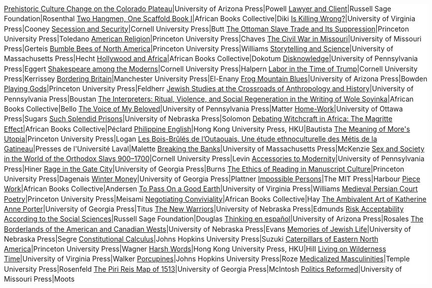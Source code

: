 [Prehistoric Culture Change on the Colorado Plateau](https://muse.jhu.edu/book/48171)|University of Arizona Press|Powell
[Lawyer and Client](https://muse.jhu.edu/book/38414)|Russell Sage Foundation|Rosenthal
[Two Hangmen, One Scaffold Book I](https://muse.jhu.edu/book/17108)|African Books Collective|Diki
[Is Killing Wrong?](https://muse.jhu.edu/book/5261)|University of Virginia Press|Cooney
[Secession and Security](https://muse.jhu.edu/book/67372)|Cornell University Press|Butt
[The Ottoman Slave Trade and Its Suppression](https://muse.jhu.edu/book/33957)|Princeton University Press|Toledano
[American Religion](https://muse.jhu.edu/book/52999)|Princeton University Press|Chaves
[The Civil War in Missouri](https://muse.jhu.edu/book/22312)|University of Missouri Press|Gerteis
[Bumble Bees of North America](https://muse.jhu.edu/book/30716)|Princeton University Press|Williams
[Storytelling and Science](https://muse.jhu.edu/book/41795)|University of Massachusetts Press|Hecht
[Hollywood and Africa](https://muse.jhu.edu/book/73495)|African Books Collective|Dokotum
[Disknowledge](https://muse.jhu.edu/book/41855)|University of Pennsylvania Press|Eggert
[Shakespeare among the Moderns](https://muse.jhu.edu/book/61721)|Cornell University Press|Halpern
[Labor in the Time of Trump](https://muse.jhu.edu/book/71951)|Cornell University Press|Kerrissey
[Bordering Britain](https://muse.jhu.edu/book/73136)|Manchester University Press|El-Enany
[Frog Mountain Blues](https://muse.jhu.edu/book/59626)|University of Arizona Press|Bowden
[Playing Gods](https://muse.jhu.edu/book/31183)|Princeton University Press|Feldherr
[Jewish Studies at the Crossroads of Anthropology and History](https://muse.jhu.edu/book/2226)|University of Pennsylvania Press|Boustan
[The Interpreters: Ritual, Violence, and Social Regeneration in the Writing of Wole Soyinka](https://muse.jhu.edu/book/39698)|African Books Collective|Bello
[The Voice of My Beloved](https://muse.jhu.edu/book/6245)|University of Pennsylvania Press|Matter
[Home-Work](https://muse.jhu.edu/book/4460)|University of Ottawa Press|Sugars
[Such Splendid Prisons](https://muse.jhu.edu/book/70549)|University of Nebraska Press|Solomon
[Debating Witchcraft in Africa: The Magritte Effect](https://muse.jhu.edu/book/60771)|African Books Collective|Péclard
[Philippine English](https://muse.jhu.edu/book/5721)|Hong Kong University Press, HKU|Bautista
[The Meaning of More's Utopia](https://muse.jhu.edu/book/33681)|Princeton University Press|Logan
[Les Bois-Brûlés de l’Outaouais. Une étude ethnoculturelle des Métis de la Gatineau](https://muse.jhu.edu/book/71315)|Presses de l'Université Laval|Malette
[Breaking the Banks](https://muse.jhu.edu/book/62470)|University of Massachusetts Press|McKenzie
[Sex and Society in the World of the Orthodox Slavs 900–1700](https://muse.jhu.edu/book/61734)|Cornell University Press|Levin
[Accessories to Modernity](https://muse.jhu.edu/book/925)|University of Pennsylvania Press|Hiner
[Rage in the Gate City](https://muse.jhu.edu/book/11964)|University of Georgia Press|Burns
[The Ethics of Reading in Manuscript Culture](https://muse.jhu.edu/book/29623)|Princeton University Press|Dagenais
[Winter Money](https://muse.jhu.edu/book/23655)|University of Georgia Press|Plattner
[Impossible Persons](https://muse.jhu.edu/book/48672)|The MIT Press|Harbour
[Piece Work](https://muse.jhu.edu/book/16980)|African Books Collective|Andersen
[To Pass On a Good Earth](https://muse.jhu.edu/book/31013)|University of Virginia Press|Williams
[Medieval Persian Court Poetry](https://muse.jhu.edu/book/34342)|Princeton University Press|Meisami
[Negotiating Conviviality](https://muse.jhu.edu/book/32982)|African Books Collective|Hay
[The Ambivalent Art of Katherine Anne Porter](https://muse.jhu.edu/book/11568)|University of Georgia Press|Titus
[The New Warriors](https://muse.jhu.edu/book/11640)|University of Nebraska Press|Edmunds
[Risk Acceptability According to the Social Sciences](https://muse.jhu.edu/book/14996)|Russell Sage Foundation|Douglas
[Thinking en español](https://muse.jhu.edu/book/35142)|University of Arizona Press|Rosales
[The Borderlands of the American and Canadian Wests](https://muse.jhu.edu/book/11791)|University of Nebraska Press|Evans
[Memories of Jewish Life](https://muse.jhu.edu/book/11851)|University of Nebraska Press|Segre
[Constitutional Calculus](https://muse.jhu.edu/book/38782)|Johns Hopkins University Press|Suzuki
[Caterpillars of Eastern North America](https://muse.jhu.edu/book/33492)|Princeton University Press|Wagner
[Harsh Words](https://muse.jhu.edu/book/5634)|Hong Kong University Press, HKU|Hill
[Living on Wilderness Time](https://muse.jhu.edu/book/48537)|University of Virginia Press|Walker
[Porcupines](https://muse.jhu.edu/book/18820)|Johns Hopkins University Press|Roze
[Medicalized Masculinities](https://muse.jhu.edu/book/9800)|Temple University Press|Rosenfeld
[The Piri Reis Map of 1513](https://muse.jhu.edu/book/21157)|University of Georgia Press|McIntosh
[Politics Reformed](https://muse.jhu.edu/book/22299)|University of Missouri Press|Moots